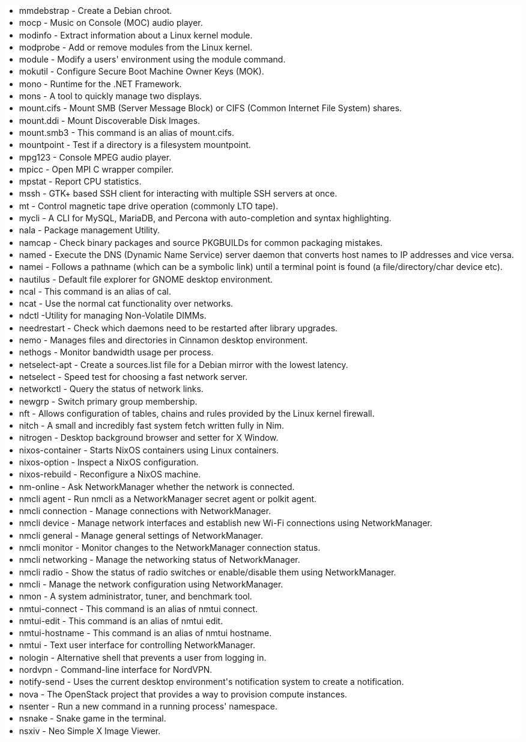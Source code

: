 * mmdebstrap - Create a Debian chroot.
* mocp - Music on Console (MOC) audio player.
* modinfo - Extract information about a Linux kernel module.
* modprobe - Add or remove modules from the Linux kernel.
* module - Modify a users' environment using the module command.
* mokutil - Configure Secure Boot Machine Owner Keys (MOK).
* mono - Runtime for the .NET Framework.
* mons - A tool to quickly manage two displays.
* mount.cifs - Mount SMB (Server Message Block) or CIFS (Common Internet File System) shares.
* mount.ddi - Mount Discoverable Disk Images.
* mount.smb3 - This command is an alias of mount.cifs.
* mountpoint - Test if a directory is a filesystem mountpoint.
* mpg123 - Console MPEG audio player.
* mpicc - Open MPI C wrapper compiler.
* mpstat - Report CPU statistics.
* mssh - GTK+ based SSH client for interacting with multiple SSH servers at once.
* mt - Control magnetic tape drive operation (commonly LTO tape).
* mycli - A CLI for MySQL, MariaDB, and Percona with auto-completion and syntax highlighting.
* nala - Package management Utility.
* namcap - Check binary packages and source PKGBUILDs for common packaging mistakes.
* named - Execute the DNS (Dynamic Name Service) server daemon that converts host names to IP addresses and vice versa.
* namei - Follows a pathname (which can be a symbolic link) until a terminal point is found (a file/directory/char device etc).
* nautilus - Default file explorer for GNOME desktop environment.
* ncal - This command is an alias of cal.
* ncat - Use the normal cat functionality over networks.
* ndctl -Utility for managing Non-Volatile DIMMs.
* needrestart - Check which daemons need to be restarted after library upgrades.
* nemo - Manages files and directories in Cinnamon desktop environment.
* nethogs - Monitor bandwidth usage per process.
* netselect-apt - Create a sources.list file for a Debian mirror with the lowest latency.
* netselect - Speed test for choosing a fast network server.
* networkctl - Query the status of network links.
* newgrp - Switch primary group membership.
* nft - Allows configuration of tables, chains and rules provided by the Linux kernel firewall.
* nitch - A small and incredibly fast system fetch written fully in Nim.
* nitrogen - Desktop background browser and setter for X Window.
* nixos-container - Starts NixOS containers using Linux containers.
* nixos-option - Inspect a NixOS configuration.
* nixos-rebuild - Reconfigure a NixOS machine.
* nm-online - Ask NetworkManager whether the network is connected.
* nmcli agent - Run nmcli as a NetworkManager secret agent or polkit agent.
* nmcli connection - Manage connections with NetworkManager.
* nmcli device - Manage network interfaces and establish new Wi-Fi connections using NetworkManager.
* nmcli general - Manage general settings of NetworkManager.
* nmcli monitor - Monitor changes to the NetworkManager connection status.
* nmcli networking - Manage the networking status of NetworkManager.
* nmcli radio - Show the status of radio switches or enable/disable them using NetworkManager.
* nmcli - Manage the network configuration using NetworkManager.
* nmon - A system administrator, tuner, and benchmark tool.
* nmtui-connect - This command is an alias of nmtui connect.
* nmtui-edit - This command is an alias of nmtui edit.
* nmtui-hostname - This command is an alias of nmtui hostname.
* nmtui - Text user interface for controlling NetworkManager.
* nologin - Alternative shell that prevents a user from logging in.
* nordvpn - Command-line interface for NordVPN.
* notify-send - Uses the current desktop environment's notification system to create a notification.
* nova - The OpenStack project that provides a way to provision compute instances.
* nsenter - Run a new command in a running process' namespace.
* nsnake - Snake game in the terminal.
* nsxiv - Neo Simple X Image Viewer.